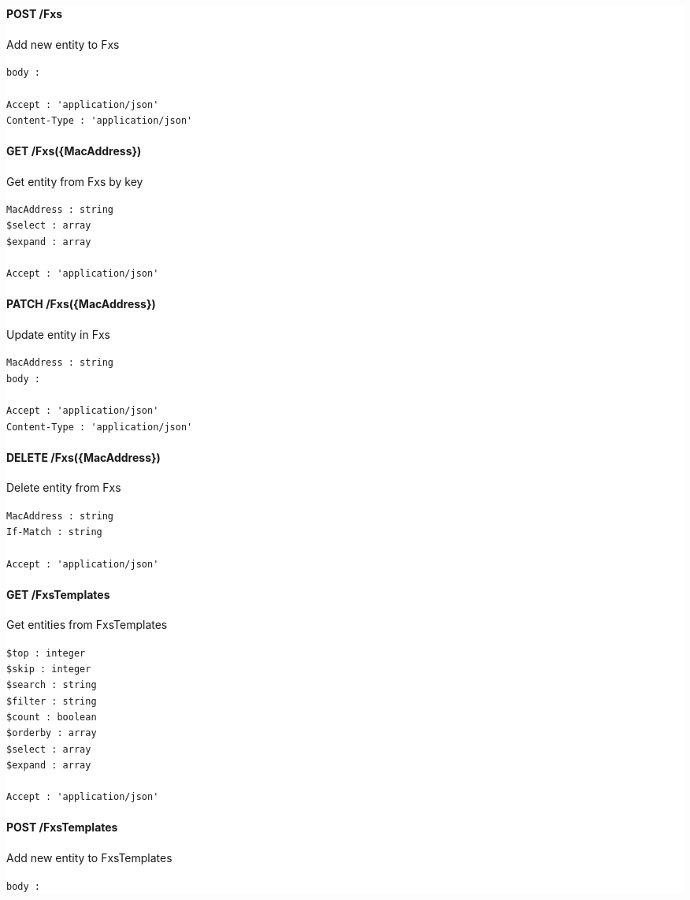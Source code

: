 #### POST /Fxs

Add new entity to Fxs

    body : 
     
    Accept : 'application/json'
    Content-Type : 'application/json'

#### GET /Fxs({MacAddress})

Get entity from Fxs by key

    MacAddress : string
    $select : array
    $expand : array
     
    Accept : 'application/json'

#### PATCH /Fxs({MacAddress})

Update entity in Fxs

    MacAddress : string
    body : 
     
    Accept : 'application/json'
    Content-Type : 'application/json'

#### DELETE /Fxs({MacAddress})

Delete entity from Fxs

    MacAddress : string
    If-Match : string
     
    Accept : 'application/json'

#### GET /FxsTemplates

Get entities from FxsTemplates

    $top : integer
    $skip : integer
    $search : string
    $filter : string
    $count : boolean
    $orderby : array
    $select : array
    $expand : array
     
    Accept : 'application/json'

#### POST /FxsTemplates

Add new entity to FxsTemplates

    body : 
     